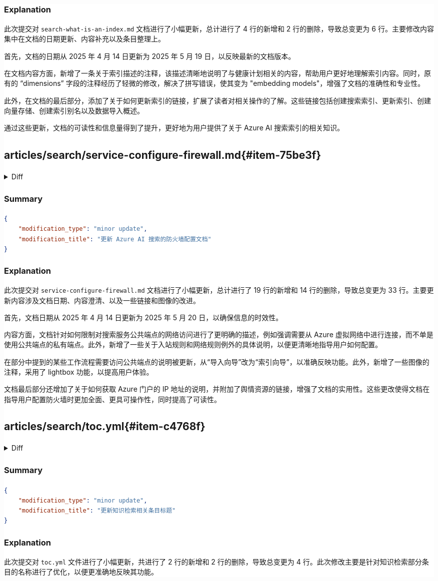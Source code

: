 ### Explanation
此次提交对 `search-what-is-an-index.md` 文档进行了小幅更新，总计进行了 4 行的新增和 2 行的删除，导致总变更为 6 行。主要修改内容集中在文档的日期更新、内容补充以及条目整理上。

首先，文档的日期从 2025 年 4 月 14 日更新为 2025 年 5 月 19 日，以反映最新的文档版本。

在文档内容方面，新增了一条关于索引描述的注释，该描述清晰地说明了与健康计划相关的内容，帮助用户更好地理解索引内容。同时，原有的 “dimensions” 字段的注释经历了轻微的修改，解决了拼写错误，使其变为 "embedding models"，增强了文档的准确性和专业性。

此外，在文档的最后部分，添加了关于如何更新索引的链接，扩展了读者对相关操作的了解。这些链接包括创建搜索索引、更新索引、创建向量存储、创建索引别名以及数据导入概述。

通过这些更新，文档的可读性和信息量得到了提升，更好地为用户提供了关于 Azure AI 搜索索引的相关知识。

## articles/search/service-configure-firewall.md{#item-75be3f}

<details><summary>Diff</summary></details>

### Summary

```json
{
    "modification_type": "minor update",
    "modification_title": "更新 Azure AI 搜索的防火墙配置文档"
}
```

### Explanation
此次提交对 `service-configure-firewall.md` 文档进行了小幅更新，总计进行了 19 行的新增和 14 行的删除，导致总变更为 33 行。主要更新内容涉及文档日期、内容澄清、以及一些链接和图像的改进。

首先，文档日期从 2025 年 4 月 14 日更新为 2025 年 5 月 20 日，以确保信息的时效性。

内容方面，文档针对如何限制对搜索服务公共端点的网络访问进行了更明确的描述，例如强调需要从 Azure 虚拟网络中进行连接，而不单是使用公共端点的私有端点。此外，新增了一些关于入站规则和网络规则例外的具体说明，以便更清晰地指导用户如何配置。

在部分中提到的某些工作流程需要访问公共端点的说明被更新，从“导入向导”改为“索引向导”，以准确反映功能。此外，新增了一些图像的注释，采用了 lightbox 功能，以提高用户体验。

文档最后部分还增加了关于如何获取 Azure 门户的 IP 地址的说明，并附加了舆情资源的链接，增强了文档的实用性。这些更改使得文档在指导用户配置防火墙时更加全面、更具可操作性，同时提高了可读性。

## articles/search/toc.yml{#item-c4768f}

<details><summary>Diff</summary></details>

### Summary

```json
{
    "modification_type": "minor update",
    "modification_title": "更新知识检索相关条目标题"
}
```

### Explanation
此次提交对 `toc.yml` 文件进行了小幅更新，共进行了 2 行的新增和 2 行的删除，导致总变更为 4 行。此次修改主要是针对知识检索部分条目的名称进行了优化，以便更准确地反映其功能。
